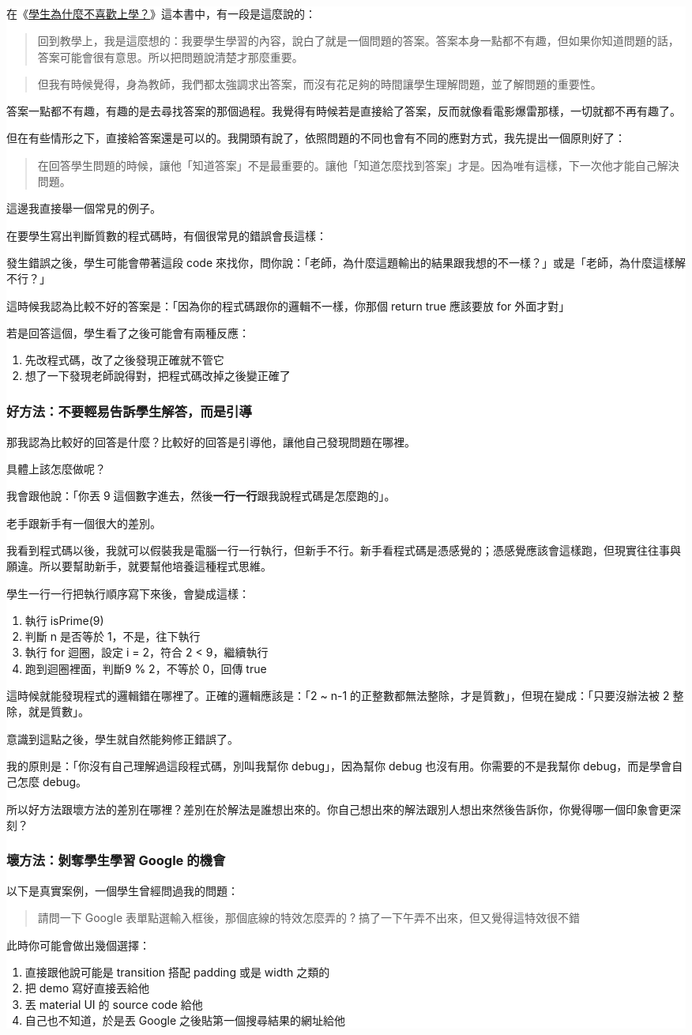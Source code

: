 在《[學生為什麼不喜歡上學？](https://www.books.com.tw/products/0010807825)》這本書中，有一段是這麼說的：

> 回到教學上，我是這麼想的：我要學生學習的內容，說白了就是一個問題的答案。答案本身一點都不有趣，但如果你知道問題的話，答案可能會很有意思。所以把問題說清楚才那麼重要。

> 但我有時候覺得，身為教師，我們都太強調求出答案，而沒有花足夠的時間讓學生理解問題，並了解問題的重要性。

答案一點都不有趣，有趣的是去尋找答案的那個過程。我覺得有時候若是直接給了答案，反而就像看電影爆雷那樣，一切就都不再有趣了。

但在有些情形之下，直接給答案還是可以的。我開頭有說了，依照問題的不同也會有不同的應對方式，我先提出一個原則好了：

> 在回答學生問題的時候，讓他「知道答案」不是最重要的。讓他「知道怎麼找到答案」才是。因為唯有這樣，下一次他才能自己解決問題。

這邊我直接舉一個常見的例子。

在要學生寫出判斷質數的程式碼時，有個很常見的錯誤會長這樣：

發生錯誤之後，學生可能會帶著這段 code 來找你，問你說：「老師，為什麼這題輸出的結果跟我想的不一樣？」或是「老師，為什麼這樣解不行？」

這時候我認為比較不好的答案是：「因為你的程式碼跟你的邏輯不一樣，你那個 return true 應該要放 for 外面才對」

若是回答這個，學生看了之後可能會有兩種反應：

1.  先改程式碼，改了之後發現正確就不管它
2.  想了一下發現老師說得對，把程式碼改掉之後變正確了

### 好方法：不要輕易告訴學生解答，而是引導

那我認為比較好的回答是什麼？比較好的回答是引導他，讓他自己發現問題在哪裡。

具體上該怎麼做呢？

我會跟他說：「你丟 9 這個數字進去，然後**一行一行**跟我說程式碼是怎麼跑的」。

老手跟新手有一個很大的差別。

我看到程式碼以後，我就可以假裝我是電腦一行一行執行，但新手不行。新手看程式碼是憑感覺的；憑感覺應該會這樣跑，但現實往往事與願違。所以要幫助新手，就要幫他培養這種程式思維。

學生一行一行把執行順序寫下來後，會變成這樣：

1.  執行 isPrime(9)
2.  判斷 n 是否等於 1，不是，往下執行
3.  執行 for 迴圈，設定 i = 2，符合 2 < 9，繼續執行
4.  跑到迴圈裡面，判斷9 % 2，不等於 0，回傳 true

這時候就能發現程式的邏輯錯在哪裡了。正確的邏輯應該是：「2 ~ n-1 的正整數都無法整除，才是質數」，但現在變成：「只要沒辦法被 2 整除，就是質數」。

意識到這點之後，學生就自然能夠修正錯誤了。

我的原則是：「你沒有自己理解過這段程式碼，別叫我幫你 debug」，因為幫你 debug 也沒有用。你需要的不是我幫你 debug，而是學會自己怎麼 debug。

所以好方法跟壞方法的差別在哪裡？差別在於解法是誰想出來的。你自己想出來的解法跟別人想出來然後告訴你，你覺得哪一個印象會更深刻？

### 壞方法：剝奪學生學習 Google 的機會

以下是真實案例，一個學生曾經問過我的問題：

> 請問一下 Google 表單點選輸入框後，那個底線的特效怎麼弄的 ? 搞了一下午弄不出來，但又覺得這特效很不錯

此時你可能會做出幾個選擇：

1.  直接跟他說可能是 transition 搭配 padding 或是 width 之類的
2.  把 demo 寫好直接丟給他
3.  丟 material UI 的 source code 給他
4.  自己也不知道，於是丟 Google 之後貼第一個搜尋結果的網址給他
